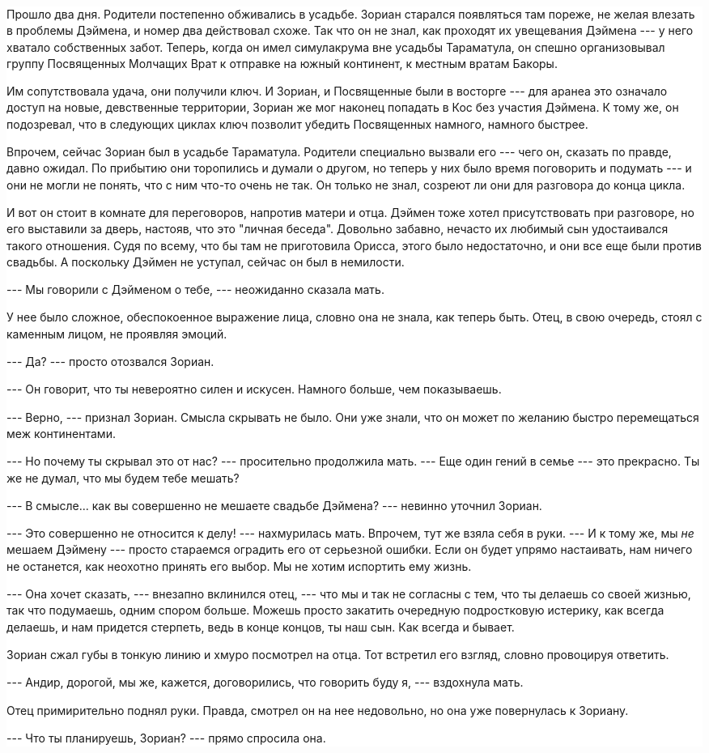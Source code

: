 Прошло два дня. Родители постепенно обживались в усадьбе. Зориан старался появляться там пореже, не желая влезать в проблемы Дэймена, и номер два действовал схоже. Так что он не знал, как проходят их увещевания Дэймена --- у него хватало собственных забот. Теперь, когда он имел симулакрума вне усадьбы Тараматула, он спешно организовывал группу Посвященных Молчащих Врат к отправке на южный континент, к местным вратам Бакоры.

Им сопутствовала удача, они получили ключ. И Зориан, и Посвященные были в восторге --- для аранеа это означало доступ на новые, девственные территории, Зориан же мог наконец попадать в Кос без участия Дэймена. К тому же, он подозревал, что в следующих циклах ключ позволит убедить Посвященных намного, намного быстрее.

Впрочем, сейчас Зориан был в усадьбе Тараматула. Родители специально вызвали его --- чего он, сказать по правде, давно ожидал. По прибытию они торопились и думали о другом, но теперь у них было время поговорить и подумать --- и они не могли не понять, что с ним что-то очень не так. Он только не знал, созреют ли они для разговора до конца цикла.

И вот он стоит в комнате для переговоров, напротив матери и отца. Дэймен тоже хотел присутствовать при разговоре, но его выставили за дверь, настояв, что это "личная беседа". Довольно забавно, нечасто их любимый сын удостаивался такого отношения. Судя по всему, что бы там не приготовила Орисса, этого было недостаточно, и они все еще были против свадьбы. А поскольку Дэймен не уступал, сейчас он был в немилости.

--- Мы говорили с Дэйменом о тебе, --- неожиданно сказала мать.

У нее было сложное, обеспокоенное выражение лица, словно она не знала, как теперь быть. Отец, в свою очередь, стоял с каменным лицом, не проявляя эмоций.

--- Да? --- просто отозвался Зориан.

--- Он говорит, что ты невероятно силен и искусен. Намного больше, чем показываешь.

--- Верно, --- признал Зориан. Смысла скрывать не было. Они уже знали, что он может по желанию быстро перемещаться меж континентами.

--- Но почему ты скрывал это от нас? --- просительно продолжила мать. --- Еще один гений в семье --- это прекрасно. Ты же не думал, что мы будем тебе мешать?

--- В смысле... как вы совершенно не мешаете свадьбе Дэймена? --- невинно уточнил Зориан.

--- Это совершенно не относится к делу! --- нахмурилась мать. Впрочем, тут же взяла себя в руки. --- И к тому же, мы *не* мешаем Дэймену --- просто стараемся оградить его от серьезной ошибки. Если он будет упрямо настаивать, нам ничего не останется, как неохотно принять его выбор. Мы не хотим испортить ему жизнь.

--- Она хочет сказать, --- внезапно вклинился отец, --- что мы и так не согласны с тем, что ты делаешь со своей жизнью, так что подумаешь, одним спором больше. Можешь просто закатить очередную подростковую истерику, как всегда делаешь, и нам придется стерпеть, ведь в конце концов, ты наш сын. Как всегда и бывает.

Зориан сжал губы в тонкую линию и хмуро посмотрел на отца. Тот встретил его взгляд, словно провоцируя ответить.

--- Андир, дорогой, мы же, кажется, договорились, что говорить буду я, --- вздохнула мать.

Отец примирительно поднял руки. Правда, смотрел он на нее недовольно, но она уже повернулась к Зориану.

--- Что ты планируешь, Зориан? --- прямо спросила она.
